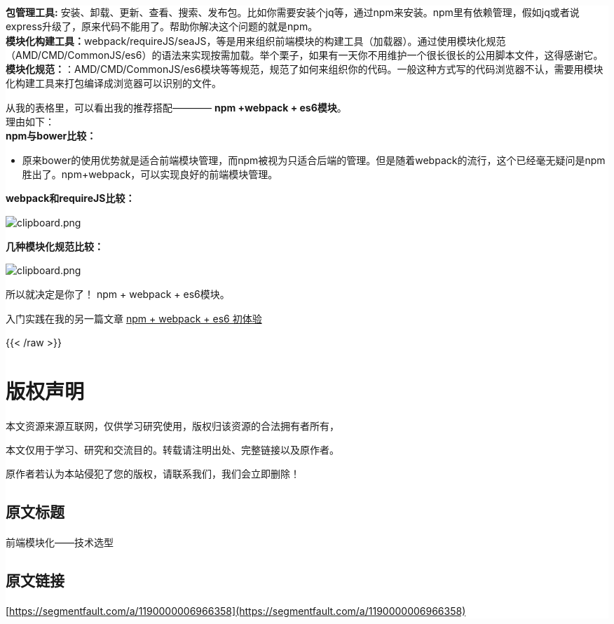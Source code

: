 <p><strong>包管理工具:</strong> 安装、卸载、更新、查看、搜索、发布包。比如你需要安装个jq等，通过npm来安装。npm里有依赖管理，假如jq或者说express升级了，原来代码不能用了。帮助你解决这个问题的就是npm。<br><strong>模块化构建工具：</strong>webpack/requireJS/seaJS，等是用来组织前端模块的构建工具（加载器）。通过使用模块化规范（AMD/CMD/CommonJS/es6）的语法来实现按需加载。举个栗子，如果有一天你不用维护一个很长很长的公用脚本文件，这得感谢它。<br><strong>模块化规范：</strong>：AMD/CMD/CommonJS/es6模块等等规范，规范了如何来组织你的代码。一般这种方式写的代码浏览器不认，需要用模块化构建工具来打包编译成浏览器可以识别的文件。</p>
<p>从我的表格里，可以看出我的推荐搭配————  <strong>npm +webpack + es6模块</strong>。<br>理由如下：<br><strong>npm与bower比较：</strong></p>
<ul><li><p>原来bower的使用优势就是适合前端模块管理，而npm被视为只适合后端的管理。但是随着webpack的流行，这个已经毫无疑问是npm胜出了。npm+webpack，可以实现良好的前端模块管理。</p></li></ul>
<p><strong>webpack和requireJS比较：</strong> </p>
<p><span class="img-wrap"><img data-src="/img/bVDm01?w=746&amp;h=254" src="https://static.alili.tech/img/bVDm01?w=746&amp;h=254" alt="clipboard.png" title="clipboard.png" style="cursor: pointer; display: inline;"></span></p>
<p><strong>几种模块化规范比较：</strong></p>
<p><span class="img-wrap"><img data-src="/img/bVDm2P?w=890&amp;h=316" src="https://static.alili.tech/img/bVDm2P?w=890&amp;h=316" alt="clipboard.png" title="clipboard.png" style="cursor: pointer; display: inline;"></span></p>
<p>所以就决定是你了！  npm + webpack + es6模块。</p>
<p>入门实践在我的另一篇文章 <a href="https://segmentfault.com/a/1190000006968235">npm + webpack + es6 初体验</a></p>

                
{{< /raw >}}

# 版权声明
本文资源来源互联网，仅供学习研究使用，版权归该资源的合法拥有者所有，

本文仅用于学习、研究和交流目的。转载请注明出处、完整链接以及原作者。

原作者若认为本站侵犯了您的版权，请联系我们，我们会立即删除！

## 原文标题
前端模块化——技术选型

## 原文链接
[https://segmentfault.com/a/1190000006966358](https://segmentfault.com/a/1190000006966358)

